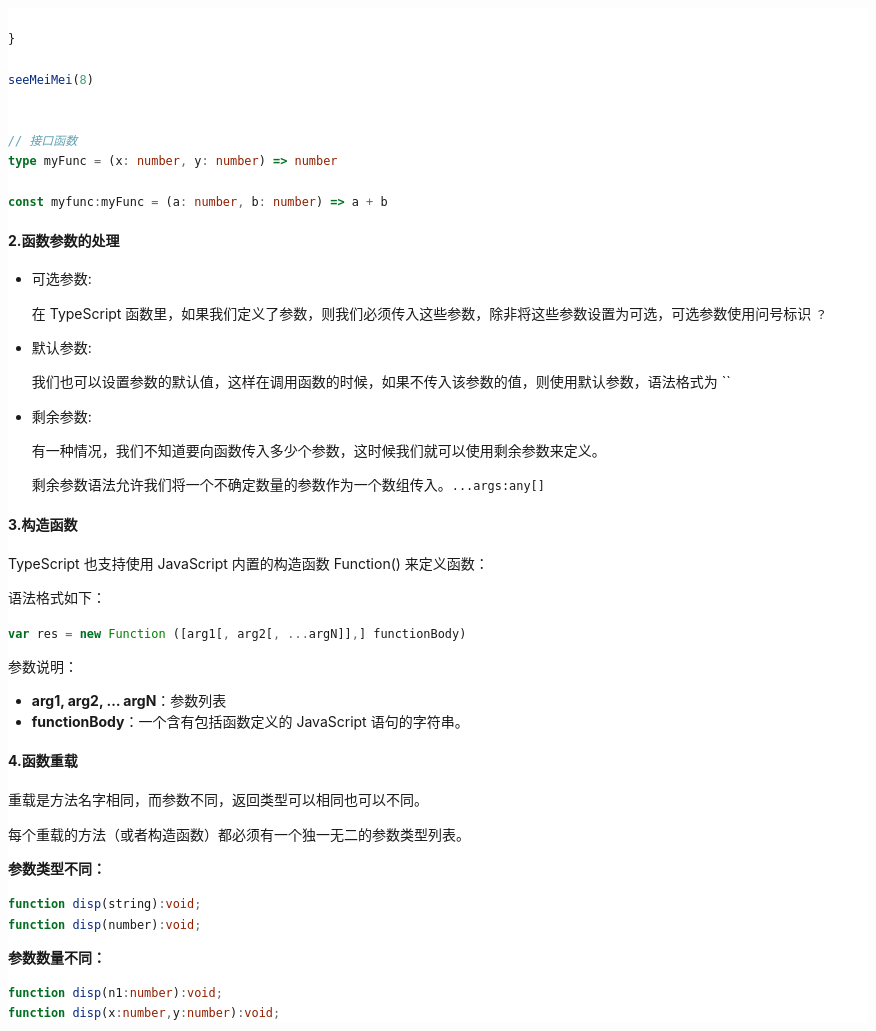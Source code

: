 ```ts
  
}

seeMeiMei(8)


// 接口函数
type myFunc = (x: number, y: number) => number

const myfunc:myFunc = (a: number, b: number) => a + b
```

#### 2.函数参数的处理

- 可选参数:

  在 TypeScript 函数里，如果我们定义了参数，则我们必须传入这些参数，除非将这些参数设置为可选，可选参数使用问号标识 `？`

- 默认参数:

  我们也可以设置参数的默认值，这样在调用函数的时候，如果不传入该参数的值，则使用默认参数，语法格式为 ``

- 剩余参数:

  有一种情况，我们不知道要向函数传入多少个参数，这时候我们就可以使用剩余参数来定义。

  剩余参数语法允许我们将一个不确定数量的参数作为一个数组传入。`...args:any[]`

#### 3.构造函数

TypeScript 也支持使用 JavaScript 内置的构造函数 Function() 来定义函数：

语法格式如下：

```ts
var res = new Function ([arg1[, arg2[, ...argN]],] functionBody)
```

参数说明：

- **arg1, arg2, … argN**：参数列表
- **functionBody**：一个含有包括函数定义的 JavaScript 语句的字符串。

#### 4.函数重载

重载是方法名字相同，而参数不同，返回类型可以相同也可以不同。

每个重载的方法（或者构造函数）都必须有一个独一无二的参数类型列表。

**参数类型不同：**

```ts
function disp(string):void; 
function disp(number):void;
```

 **参数数量不同：** 

```ts
function disp(n1:number):void; 
function disp(x:number,y:number):void;
```
